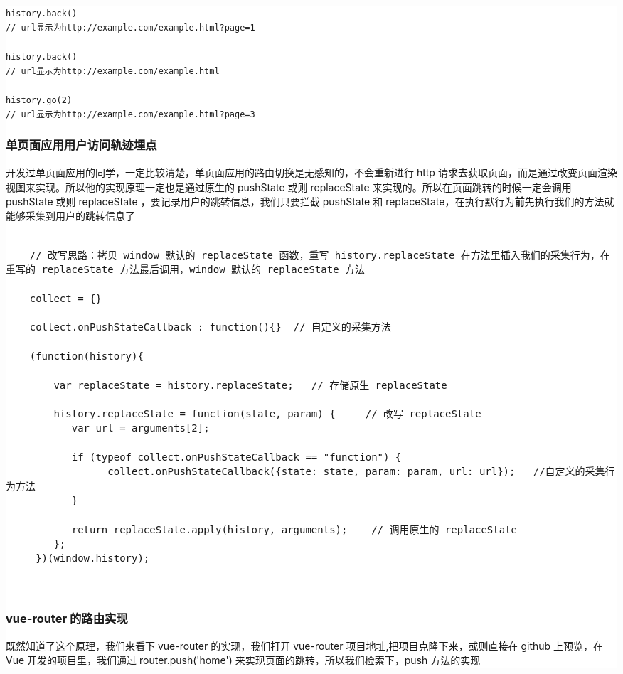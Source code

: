     history.back()
    // url显示为http://example.com/example.html?page=1

    history.back()
    // url显示为http://example.com/example.html

    history.go(2)
    // url显示为http://example.com/example.html?page=3

</pre>

### 单页面应用用户访问轨迹埋点

开发过单页面应用的同学，一定比较清楚，单页面应用的路由切换是无感知的，不会重新进行 http 请求去获取页面，而是通过改变页面渲染视图来实现。所以他的实现原理一定也是通过原生的 pushState 或则 replaceState 来实现的。所以在页面跳转的时候一定会调用 pushState 或则 replaceState ，要记录用户的跳转信息，我们只要拦截 pushState 和 replaceState，在执行默行为**前**先执行我们的方法就能够采集到用户的跳转信息了

<pre>

    // 改写思路：拷贝 window 默认的 replaceState 函数，重写 history.replaceState 在方法里插入我们的采集行为，在重写的 replaceState 方法最后调用，window 默认的 replaceState 方法

    collect = {}

    collect.onPushStateCallback : function(){}  // 自定义的采集方法

    (function(history){

        var replaceState = history.replaceState;   // 存储原生 replaceState

        history.replaceState = function(state, param) {     // 改写 replaceState
           var url = arguments[2];

           if (typeof collect.onPushStateCallback == "function") {
                 collect.onPushStateCallback({state: state, param: param, url: url});   //自定义的采集行为方法
           }

           return replaceState.apply(history, arguments);    // 调用原生的 replaceState
        };
     })(window.history);


</pre>

### vue-router 的路由实现

既然知道了这个原理，我们来看下 vue-router 的实现，我们打开 [vue-router 项目地址](https://github.com/vuejs/vue-router),把项目克隆下来，或则直接在 github 上预览，在 Vue 开发的项目里，我们通过 router.push('home') 来实现页面的跳转，所以我们检索下，push 方法的实现
